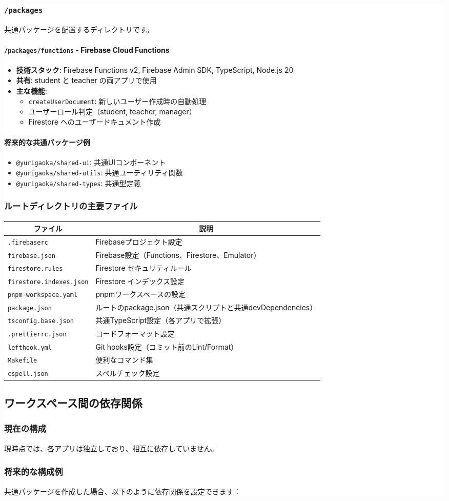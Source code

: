 ### `/packages`

共通パッケージを配置するディレクトリです。

#### `/packages/functions` - Firebase Cloud Functions

- **技術スタック**: Firebase Functions v2, Firebase Admin SDK, TypeScript, Node.js 20
- **共有**: student と teacher の両アプリで使用
- **主な機能**:
  - `createUserDocument`: 新しいユーザー作成時の自動処理
  - ユーザーロール判定（student, teacher, manager）
  - Firestore へのユーザードキュメント作成

#### 将来的な共通パッケージ例

- `@yurigaoka/shared-ui`: 共通UIコンポーネント
- `@yurigaoka/shared-utils`: 共通ユーティリティ関数
- `@yurigaoka/shared-types`: 共通型定義

### ルートディレクトリの主要ファイル

| ファイル                 | 説明                                                        |
| ------------------------ | ----------------------------------------------------------- |
| `.firebaserc`            | Firebaseプロジェクト設定                                    |
| `firebase.json`          | Firebase設定（Functions、Firestore、Emulator）              |
| `firestore.rules`        | Firestore セキュリティルール                                |
| `firestore.indexes.json` | Firestore インデックス設定                                  |
| `pnpm-workspace.yaml`    | pnpmワークスペースの設定                                    |
| `package.json`           | ルートのpackage.json（共通スクリプトと共通devDependencies） |
| `tsconfig.base.json`     | 共通TypeScript設定（各アプリで拡張）                        |
| `.prettierrc.json`       | コードフォーマット設定                                      |
| `lefthook.yml`           | Git hooks設定（コミット前のLint/Format）                    |
| `Makefile`               | 便利なコマンド集                                            |
| `cspell.json`            | スペルチェック設定                                          |

## ワークスペース間の依存関係

### 現在の構成

現時点では、各アプリは独立しており、相互に依存していません。

### 将来的な構成例

共通パッケージを作成した場合、以下のように依存関係を設定できます：
